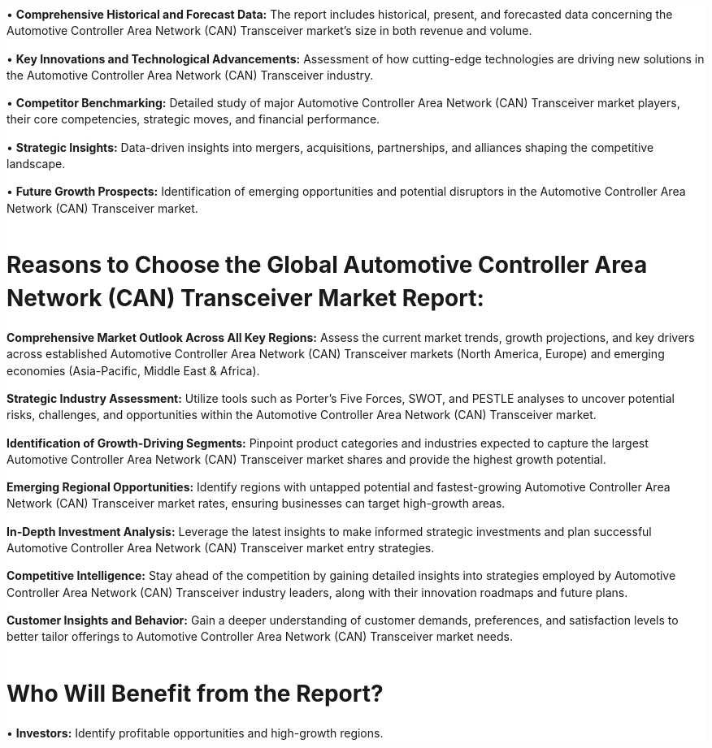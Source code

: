 • <strong>Comprehensive Historical and Forecast Data:</strong> The report includes historical, present, and forecasted data concerning the Automotive Controller Area Network (CAN) Transceiver market’s size in both revenue and volume.

• <strong>Key Innovations and Technological Advancements:</strong> Assessment of how cutting-edge technologies are driving new solutions in the Automotive Controller Area Network (CAN) Transceiver industry.

• <strong>Competitor Benchmarking:</strong> Detailed study of major Automotive Controller Area Network (CAN) Transceiver market players, their core competencies, strategic moves, and financial performance.

• <strong>Strategic Insights:</strong> Data-driven insights into mergers, acquisitions, partnerships, and alliances shaping the competitive landscape.

• <strong>Future Growth Prospects:</strong> Identification of emerging opportunities and potential disruptors in the Automotive Controller Area Network (CAN) Transceiver market.

# <strong>Reasons to Choose the Global Automotive Controller Area Network (CAN) Transceiver Market Report:</strong>

<strong>Comprehensive Market Outlook Across All Key Regions:</strong>
Assess the current market trends, growth projections, and key drivers across established Automotive Controller Area Network (CAN) Transceiver markets (North America, Europe) and emerging economies (Asia-Pacific, Middle East & Africa).

<strong>Strategic Industry Assessment:</strong>
Utilize tools such as Porter’s Five Forces, SWOT, and PESTLE analyses to uncover potential risks, challenges, and opportunities within the Automotive Controller Area Network (CAN) Transceiver market.

<strong>Identification of Growth-Driving Segments:</strong>
Pinpoint product categories and industries expected to capture the largest Automotive Controller Area Network (CAN) Transceiver market shares and provide the highest growth potential.

<strong>Emerging Regional Opportunities:</strong>
Identify regions with untapped potential and fastest-growing Automotive Controller Area Network (CAN) Transceiver market rates, ensuring businesses can target high-growth areas.

<strong>In-Depth Investment Analysis:</strong>
Leverage the latest insights to make informed strategic investments and plan successful Automotive Controller Area Network (CAN) Transceiver market entry strategies.

<strong>Competitive Intelligence:</strong>
Stay ahead of the competition by gaining detailed insights into strategies employed by Automotive Controller Area Network (CAN) Transceiver industry leaders, along with their innovation roadmaps and future plans.

<strong>Customer Insights and Behavior:</strong>
Gain a deeper understanding of customer demands, preferences, and satisfaction levels to better tailor offerings to Automotive Controller Area Network (CAN) Transceiver market needs.

# <strong>Who Will Benefit from the Report?</strong>

• <strong>Investors:</strong> Identify profitable opportunities and high-growth regions.
